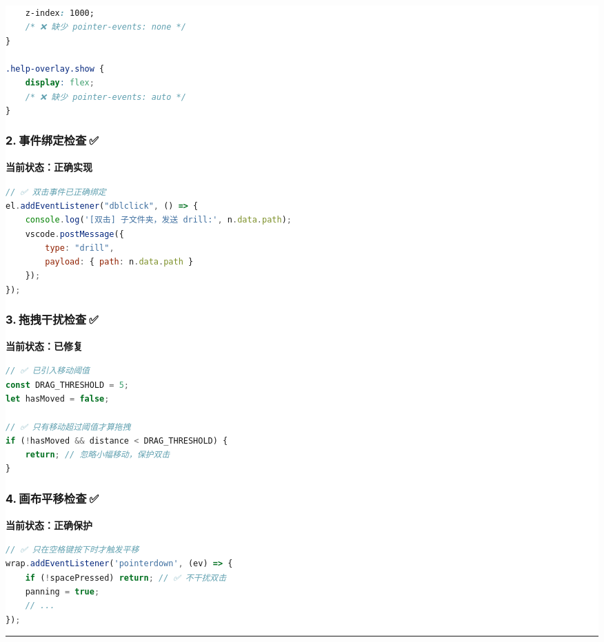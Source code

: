```css
    z-index: 1000;
    /* ❌ 缺少 pointer-events: none */
}

.help-overlay.show {
    display: flex;
    /* ❌ 缺少 pointer-events: auto */
}
```

### 2. 事件绑定检查 ✅

**当前状态：正确实现**

```javascript
// ✅ 双击事件已正确绑定
el.addEventListener("dblclick", () => {
    console.log('[双击] 子文件夹，发送 drill:', n.data.path);
    vscode.postMessage({ 
        type: "drill", 
        payload: { path: n.data.path } 
    });
});
```

### 3. 拖拽干扰检查 ✅

**当前状态：已修复**

```javascript
// ✅ 已引入移动阈值
const DRAG_THRESHOLD = 5;
let hasMoved = false;

// ✅ 只有移动超过阈值才算拖拽
if (!hasMoved && distance < DRAG_THRESHOLD) {
    return; // 忽略小幅移动，保护双击
}
```

### 4. 画布平移检查 ✅

**当前状态：正确保护**

```javascript
// ✅ 只在空格键按下时才触发平移
wrap.addEventListener('pointerdown', (ev) => {
    if (!spacePressed) return; // ✅ 不干扰双击
    panning = true;
    // ...
});
```

---
